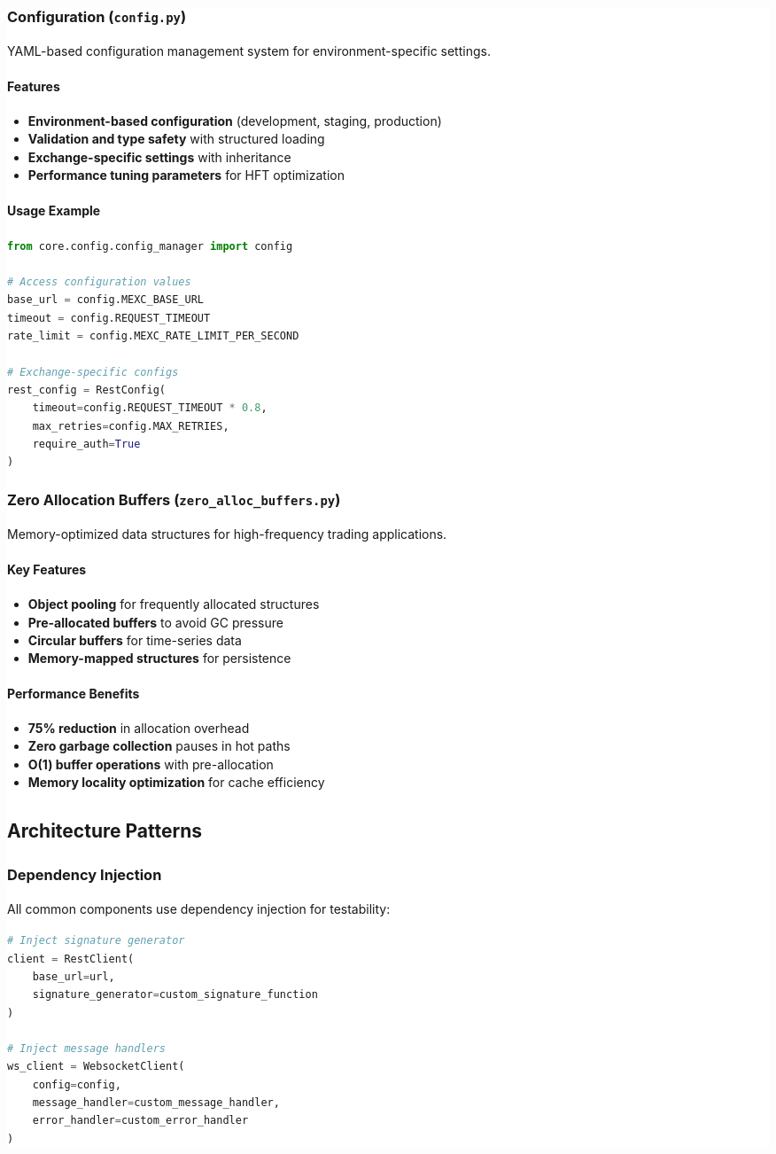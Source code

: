### Configuration (`config.py`)

YAML-based configuration management system for environment-specific settings.

#### Features
- **Environment-based configuration** (development, staging, production)
- **Validation and type safety** with structured loading
- **Exchange-specific settings** with inheritance
- **Performance tuning parameters** for HFT optimization

#### Usage Example

```python
from core.config.config_manager import config

# Access configuration values
base_url = config.MEXC_BASE_URL
timeout = config.REQUEST_TIMEOUT
rate_limit = config.MEXC_RATE_LIMIT_PER_SECOND

# Exchange-specific configs
rest_config = RestConfig(
    timeout=config.REQUEST_TIMEOUT * 0.8,
    max_retries=config.MAX_RETRIES,
    require_auth=True
)
```

### Zero Allocation Buffers (`zero_alloc_buffers.py`)

Memory-optimized data structures for high-frequency trading applications.

#### Key Features
- **Object pooling** for frequently allocated structures
- **Pre-allocated buffers** to avoid GC pressure
- **Circular buffers** for time-series data
- **Memory-mapped structures** for persistence

#### Performance Benefits
- **75% reduction** in allocation overhead
- **Zero garbage collection** pauses in hot paths
- **O(1) buffer operations** with pre-allocation
- **Memory locality optimization** for cache efficiency

## Architecture Patterns

### Dependency Injection
All common components use dependency injection for testability:
```python
# Inject signature generator
client = RestClient(
    base_url=url,
    signature_generator=custom_signature_function
)

# Inject message handlers
ws_client = WebsocketClient(
    config=config,
    message_handler=custom_message_handler,
    error_handler=custom_error_handler
)
```
